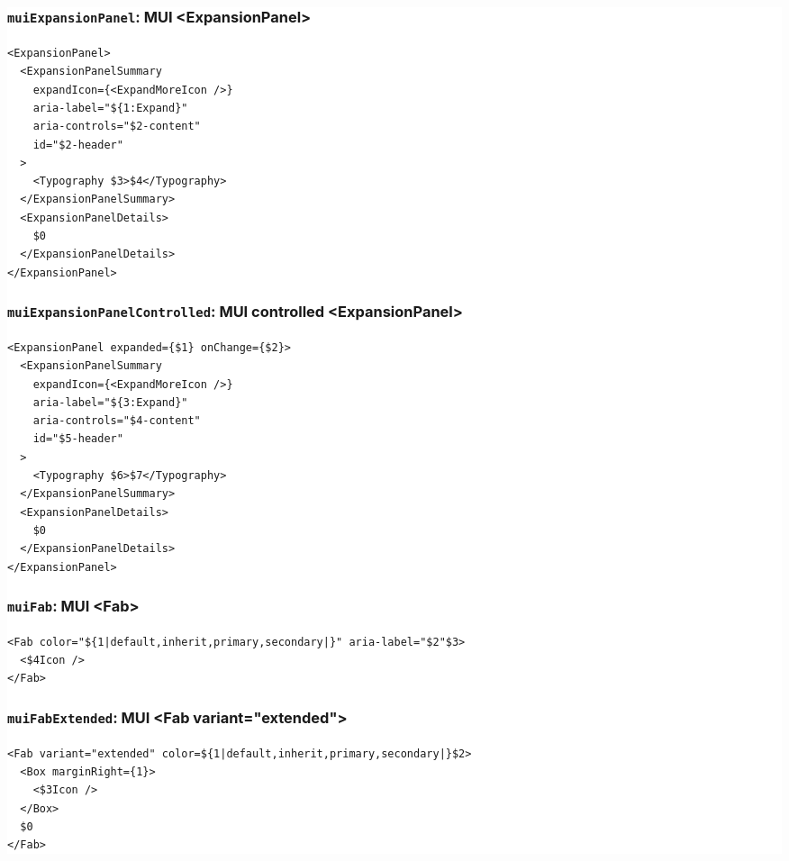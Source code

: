 ### `muiExpansionPanel`: MUI &lt;ExpansionPanel&gt;

```
<ExpansionPanel>
  <ExpansionPanelSummary
    expandIcon={<ExpandMoreIcon />}
    aria-label="${1:Expand}"
    aria-controls="$2-content"
    id="$2-header"
  >
    <Typography $3>$4</Typography>
  </ExpansionPanelSummary>
  <ExpansionPanelDetails>
    $0
  </ExpansionPanelDetails>
</ExpansionPanel>
```

### `muiExpansionPanelControlled`: MUI controlled &lt;ExpansionPanel&gt;

```
<ExpansionPanel expanded={$1} onChange={$2}>
  <ExpansionPanelSummary
    expandIcon={<ExpandMoreIcon />}
    aria-label="${3:Expand}"
    aria-controls="$4-content"
    id="$5-header"
  >
    <Typography $6>$7</Typography>
  </ExpansionPanelSummary>
  <ExpansionPanelDetails>
    $0
  </ExpansionPanelDetails>
</ExpansionPanel>
```

### `muiFab`: MUI &lt;Fab&gt;

```
<Fab color="${1|default,inherit,primary,secondary|}" aria-label="$2"$3>
  <$4Icon />
</Fab>
```

### `muiFabExtended`: MUI &lt;Fab variant="extended"&gt;

```
<Fab variant="extended" color=${1|default,inherit,primary,secondary|}$2>
  <Box marginRight={1}>
    <$3Icon />
  </Box>
  $0
</Fab>
```
